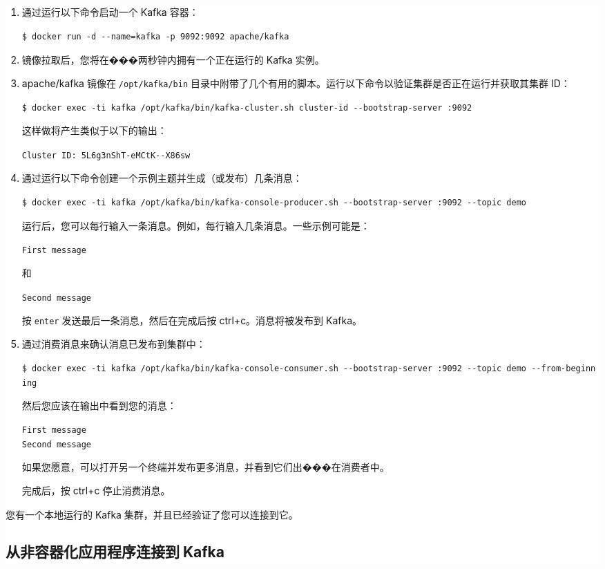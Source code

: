 1. 通过运行以下命令启动一个 Kafka 容器：

   ```console
   $ docker run -d --name=kafka -p 9092:9092 apache/kafka
   ```

2. 镜像拉取后，您将在���两秒钟内拥有一个正在运行的 Kafka 实例。

3. apache/kafka 镜像在 `/opt/kafka/bin` 目录中附带了几个有用的脚本。运行以下命令以验证集群是否正在运行并获取其集群 ID：

   ```console
   $ docker exec -ti kafka /opt/kafka/bin/kafka-cluster.sh cluster-id --bootstrap-server :9092
   ```

   这样做将产生类似于以下的输出：

   ```plaintext
   Cluster ID: 5L6g3nShT-eMCtK--X86sw
   ```

4. 通过运行以下命令创建一个示例主题并生成（或发布）几条消息：

   ```console
   $ docker exec -ti kafka /opt/kafka/bin/kafka-console-producer.sh --bootstrap-server :9092 --topic demo
   ```

   运行后，您可以每行输入一条消息。例如，每行输入几条消息。一些示例可能是：

   ```plaintext
   First message
   ```

   和

   ```plaintext
   Second message
   ```

   按 `enter` 发送最后一条消息，然后在完成后按 ctrl+c。消息将被发布到 Kafka。

5. 通过消费消息来确认消息已发布到集群中：

   ```console
   $ docker exec -ti kafka /opt/kafka/bin/kafka-console-consumer.sh --bootstrap-server :9092 --topic demo --from-beginning
   ```

   然后您应该在输出中看到您的消息：

   ```plaintext
   First message
   Second message
   ```

   如果您愿意，可以打开另一个终端并发布更多消息，并看到它们出���在消费者中。

   完成后，按 ctrl+c 停止消费消息。

您有一个本地运行的 Kafka 集群，并且已经验证了您可以连接到它。

## 从非容器化应用程序连接到 Kafka
